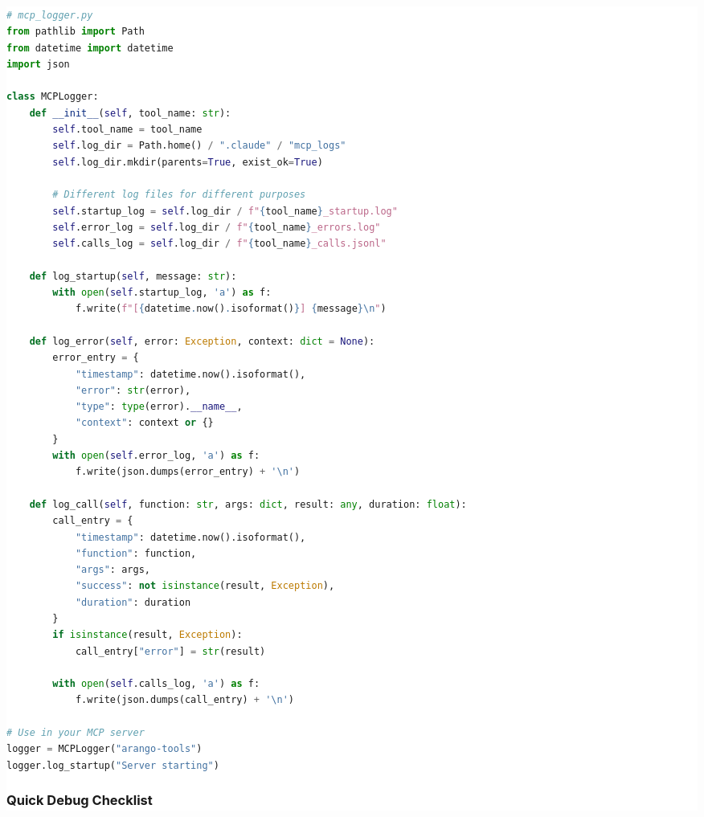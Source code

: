 ```python
# mcp_logger.py
from pathlib import Path
from datetime import datetime
import json

class MCPLogger:
    def __init__(self, tool_name: str):
        self.tool_name = tool_name
        self.log_dir = Path.home() / ".claude" / "mcp_logs"
        self.log_dir.mkdir(parents=True, exist_ok=True)
        
        # Different log files for different purposes
        self.startup_log = self.log_dir / f"{tool_name}_startup.log"
        self.error_log = self.log_dir / f"{tool_name}_errors.log"
        self.calls_log = self.log_dir / f"{tool_name}_calls.jsonl"
    
    def log_startup(self, message: str):
        with open(self.startup_log, 'a') as f:
            f.write(f"[{datetime.now().isoformat()}] {message}\n")
    
    def log_error(self, error: Exception, context: dict = None):
        error_entry = {
            "timestamp": datetime.now().isoformat(),
            "error": str(error),
            "type": type(error).__name__,
            "context": context or {}
        }
        with open(self.error_log, 'a') as f:
            f.write(json.dumps(error_entry) + '\n')
    
    def log_call(self, function: str, args: dict, result: any, duration: float):
        call_entry = {
            "timestamp": datetime.now().isoformat(),
            "function": function,
            "args": args,
            "success": not isinstance(result, Exception),
            "duration": duration
        }
        if isinstance(result, Exception):
            call_entry["error"] = str(result)
        
        with open(self.calls_log, 'a') as f:
            f.write(json.dumps(call_entry) + '\n')

# Use in your MCP server
logger = MCPLogger("arango-tools")
logger.log_startup("Server starting")
```

### Quick Debug Checklist
